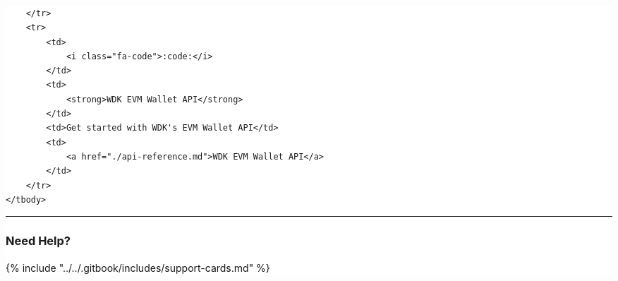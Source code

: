 		</tr>
        <tr>
			<td>
				<i class="fa-code">:code:</i>
			</td>
			<td>
				<strong>WDK EVM Wallet API</strong>
			</td>
			<td>Get started with WDK's EVM Wallet API</td>
			<td>
				<a href="./api-reference.md">WDK EVM Wallet API</a>
			</td>
		</tr>
	</tbody>
</table>

***

### Need Help?

{% include "../../.gitbook/includes/support-cards.md" %}



